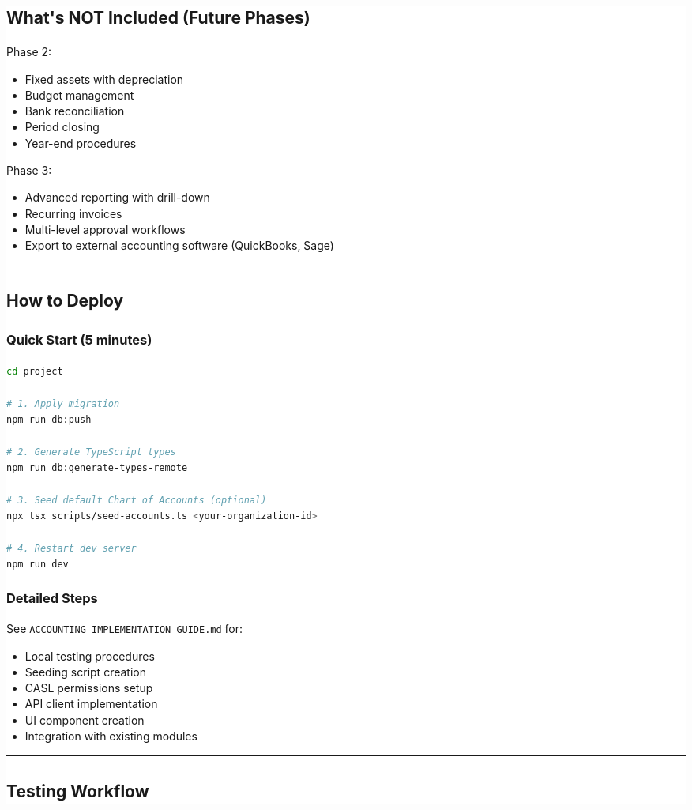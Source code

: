 
## What's NOT Included (Future Phases)

Phase 2:
- Fixed assets with depreciation
- Budget management
- Bank reconciliation
- Period closing
- Year-end procedures

Phase 3:
- Advanced reporting with drill-down
- Recurring invoices
- Multi-level approval workflows
- Export to external accounting software (QuickBooks, Sage)

---

## How to Deploy

### Quick Start (5 minutes)

```bash
cd project

# 1. Apply migration
npm run db:push

# 2. Generate TypeScript types
npm run db:generate-types-remote

# 3. Seed default Chart of Accounts (optional)
npx tsx scripts/seed-accounts.ts <your-organization-id>

# 4. Restart dev server
npm run dev
```

### Detailed Steps

See `ACCOUNTING_IMPLEMENTATION_GUIDE.md` for:
- Local testing procedures
- Seeding script creation
- CASL permissions setup
- API client implementation
- UI component creation
- Integration with existing modules

---

## Testing Workflow
